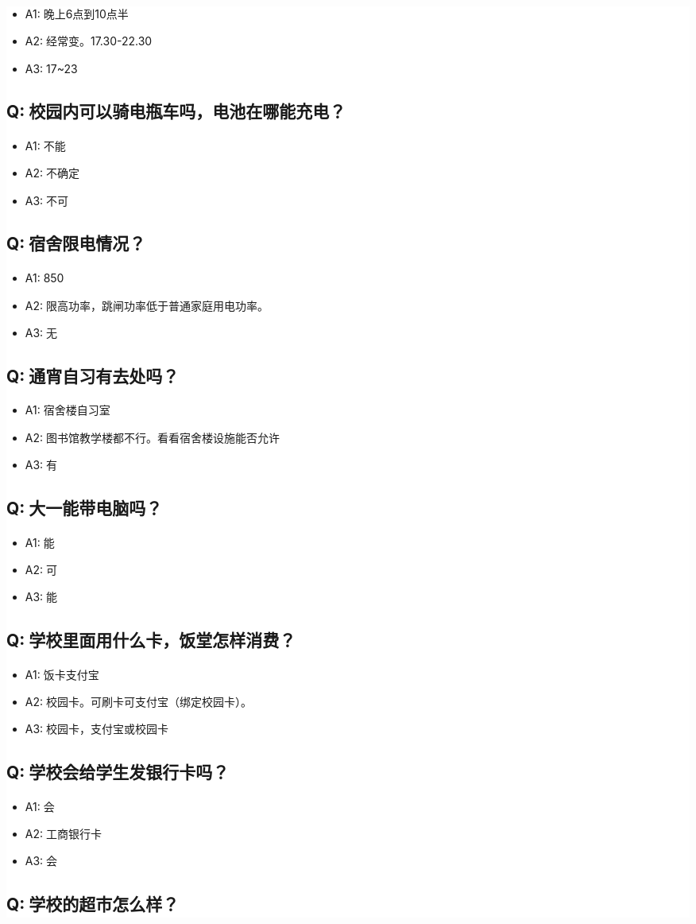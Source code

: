 - A1: 晚上6点到10点半

- A2: 经常变。17.30-22.30

- A3: 17~23

## Q: 校园内可以骑电瓶车吗，电池在哪能充电？

- A1: 不能

- A2: 不确定

- A3: 不可

## Q: 宿舍限电情况？

- A1: 850

- A2: 限高功率，跳闸功率低于普通家庭用电功率。

- A3: 无

## Q: 通宵自习有去处吗？

- A1: 宿舍楼自习室

- A2: 图书馆教学楼都不行。看看宿舍楼设施能否允许

- A3: 有

## Q: 大一能带电脑吗？

- A1: 能

- A2: 可

- A3: 能

## Q: 学校里面用什么卡，饭堂怎样消费？

- A1: 饭卡支付宝

- A2: 校园卡。可刷卡可支付宝（绑定校园卡）。

- A3: 校园卡，支付宝或校园卡

## Q: 学校会给学生发银行卡吗？

- A1: 会

- A2: 工商银行卡

- A3: 会

## Q: 学校的超市怎么样？
